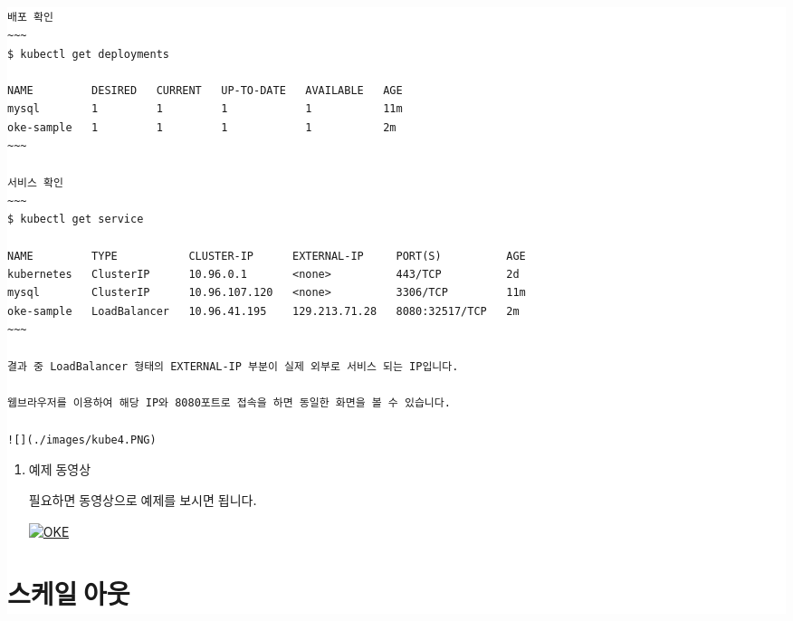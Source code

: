     배포 확인
    ~~~    
    $ kubectl get deployments

    NAME         DESIRED   CURRENT   UP-TO-DATE   AVAILABLE   AGE
    mysql        1         1         1            1           11m
    oke-sample   1         1         1            1           2m
    ~~~

    서비스 확인
    ~~~
    $ kubectl get service

    NAME         TYPE           CLUSTER-IP      EXTERNAL-IP     PORT(S)          AGE
    kubernetes   ClusterIP      10.96.0.1       <none>          443/TCP          2d
    mysql        ClusterIP      10.96.107.120   <none>          3306/TCP         11m
    oke-sample   LoadBalancer   10.96.41.195    129.213.71.28   8080:32517/TCP   2m
    ~~~

    결과 중 LoadBalancer 형태의 EXTERNAL-IP 부분이 실제 외부로 서비스 되는 IP입니다.

    웹브라우저를 이용하여 해당 IP와 8080포트로 접속을 하면 동일한 화면을 볼 수 있습니다.

    ![](./images/kube4.PNG)

1. 예제 동영상

    필요하면 동영상으로 예제를 보시면 됩니다.

    [![OKE](http://img.youtube.com/vi/kn7bpT-LmJo/0.jpg)](https://www.youtube.com/watch?v=kn7bpT-LmJo "OKE")


# 스케일 아웃
